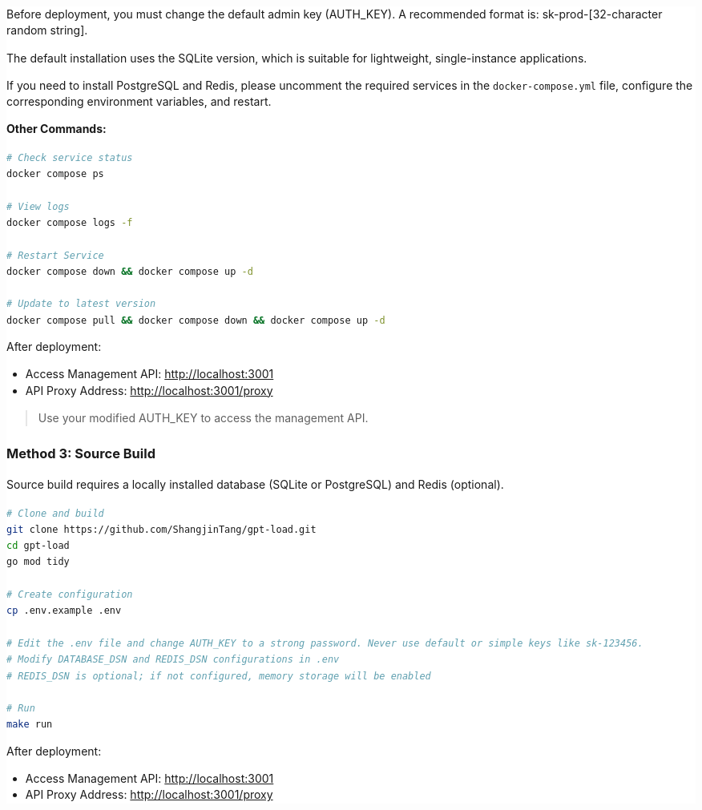 Before deployment, you must change the default admin key (AUTH_KEY). A recommended format is: sk-prod-[32-character random string].

The default installation uses the SQLite version, which is suitable for lightweight, single-instance applications.

If you need to install PostgreSQL and Redis, please uncomment the required services in the `docker-compose.yml` file, configure the corresponding environment variables, and restart.

**Other Commands:**

```bash
# Check service status
docker compose ps

# View logs
docker compose logs -f

# Restart Service
docker compose down && docker compose up -d

# Update to latest version
docker compose pull && docker compose down && docker compose up -d
```

After deployment:

- Access Management API: <http://localhost:3001>
- API Proxy Address: <http://localhost:3001/proxy>

> Use your modified AUTH_KEY to access the management API.

### Method 3: Source Build

Source build requires a locally installed database (SQLite or PostgreSQL) and Redis (optional).

```bash
# Clone and build
git clone https://github.com/ShangjinTang/gpt-load.git
cd gpt-load
go mod tidy

# Create configuration
cp .env.example .env

# Edit the .env file and change AUTH_KEY to a strong password. Never use default or simple keys like sk-123456.
# Modify DATABASE_DSN and REDIS_DSN configurations in .env
# REDIS_DSN is optional; if not configured, memory storage will be enabled

# Run
make run
```

After deployment:

- Access Management API: <http://localhost:3001>
- API Proxy Address: <http://localhost:3001/proxy>
